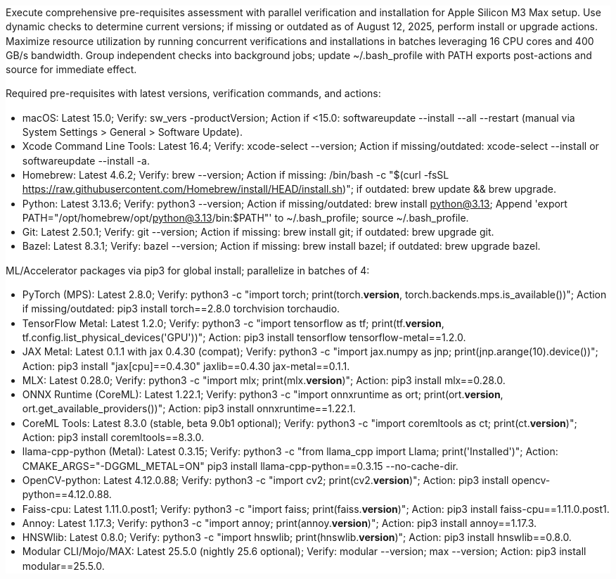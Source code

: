 Execute comprehensive pre-requisites assessment with parallel verification and installation for Apple Silicon M3 Max setup. Use dynamic checks to determine current versions; if missing or outdated as of August 12, 2025, perform install or upgrade actions. Maximize resource utilization by running concurrent verifications and installations in batches leveraging 16 CPU cores and 400 GB/s bandwidth. Group independent checks into background jobs; update ~/.bash_profile with PATH exports post-actions and source for immediate effect.

Required pre-requisites with latest versions, verification commands, and actions:

- macOS: Latest 15.0; Verify: sw_vers -productVersion; Action if <15.0: softwareupdate --install --all --restart (manual via System Settings > General > Software Update).
- Xcode Command Line Tools: Latest 16.4; Verify: xcode-select --version; Action if missing/outdated: xcode-select --install or softwareupdate --install -a.
- Homebrew: Latest 4.6.2; Verify: brew --version; Action if missing: /bin/bash -c "$(curl -fsSL https://raw.githubusercontent.com/Homebrew/install/HEAD/install.sh)"; if outdated: brew update && brew upgrade.
- Python: Latest 3.13.6; Verify: python3 --version; Action if missing/outdated: brew install python@3.13; Append 'export PATH="/opt/homebrew/opt/python@3.13/bin:$PATH"' to ~/.bash_profile; source ~/.bash_profile.
- Git: Latest 2.50.1; Verify: git --version; Action if missing: brew install git; if outdated: brew upgrade git.
- Bazel: Latest 8.3.1; Verify: bazel --version; Action if missing: brew install bazel; if outdated: brew upgrade bazel.

ML/Accelerator packages via pip3 for global install; parallelize in batches of 4:

- PyTorch (MPS): Latest 2.8.0; Verify: python3 -c "import torch; print(torch.__version__, torch.backends.mps.is_available())"; Action if missing/outdated: pip3 install torch==2.8.0 torchvision torchaudio.
- TensorFlow Metal: Latest 1.2.0; Verify: python3 -c "import tensorflow as tf; print(tf.__version__, tf.config.list_physical_devices('GPU'))"; Action: pip3 install tensorflow tensorflow-metal==1.2.0.
- JAX Metal: Latest 0.1.1 with jax 0.4.30 (compat); Verify: python3 -c "import jax.numpy as jnp; print(jnp.arange(10).device())"; Action: pip3 install "jax[cpu]==0.4.30" jaxlib==0.4.30 jax-metal==0.1.1.
- MLX: Latest 0.28.0; Verify: python3 -c "import mlx; print(mlx.__version__)"; Action: pip3 install mlx==0.28.0.
- ONNX Runtime (CoreML): Latest 1.22.1; Verify: python3 -c "import onnxruntime as ort; print(ort.__version__, ort.get_available_providers())"; Action: pip3 install onnxruntime==1.22.1.
- CoreML Tools: Latest 8.3.0 (stable, beta 9.0b1 optional); Verify: python3 -c "import coremltools as ct; print(ct.__version__)"; Action: pip3 install coremltools==8.3.0.
- llama-cpp-python (Metal): Latest 0.3.15; Verify: python3 -c "from llama_cpp import Llama; print('Installed')"; Action: CMAKE_ARGS="-DGGML_METAL=ON" pip3 install llama-cpp-python==0.3.15 --no-cache-dir.
- OpenCV-python: Latest 4.12.0.88; Verify: python3 -c "import cv2; print(cv2.__version__)"; Action: pip3 install opencv-python==4.12.0.88.
- Faiss-cpu: Latest 1.11.0.post1; Verify: python3 -c "import faiss; print(faiss.__version__)"; Action: pip3 install faiss-cpu==1.11.0.post1.
- Annoy: Latest 1.17.3; Verify: python3 -c "import annoy; print(annoy.__version__)"; Action: pip3 install annoy==1.17.3.
- HNSWlib: Latest 0.8.0; Verify: python3 -c "import hnswlib; print(hnswlib.__version__)"; Action: pip3 install hnswlib==0.8.0.
- Modular CLI/Mojo/MAX: Latest 25.5.0 (nightly 25.6 optional); Verify: modular --version; max --version; Action: pip3 install modular==25.5.0.
